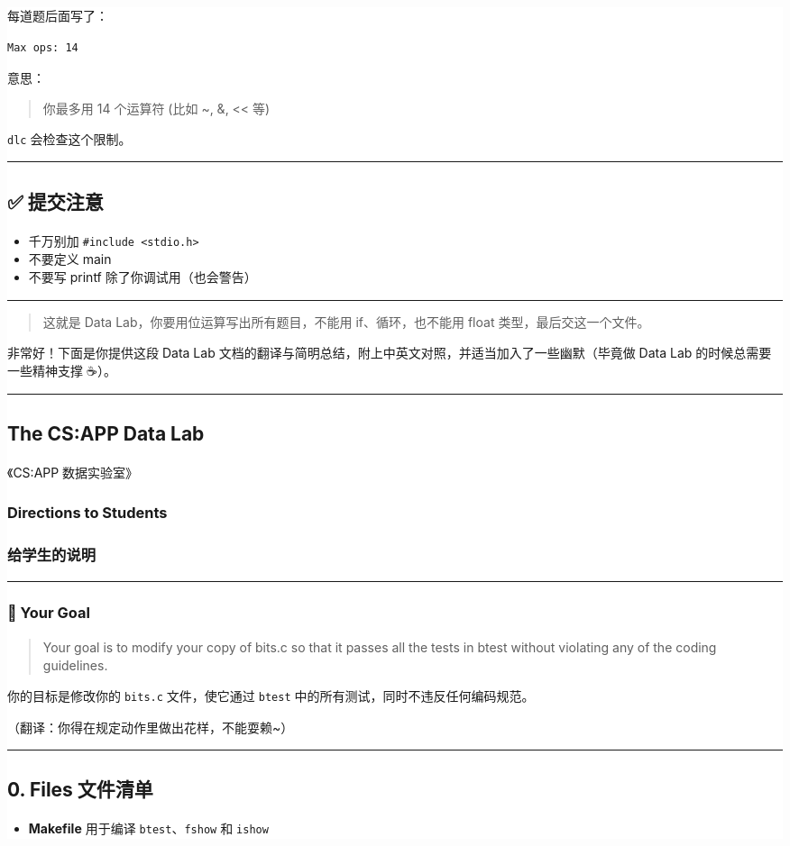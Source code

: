 每道题后面写了：

```
Max ops: 14
```

意思：

> 你最多用 14 个运算符 (比如 \~, &, << 等)

`dlc` 会检查这个限制。

---

## ✅ 提交注意

* 千万别加 `#include <stdio.h>`
* 不要定义 main
* 不要写 printf 除了你调试用（也会警告）

---


> 这就是 Data Lab，你要用位运算写出所有题目，不能用 if、循环，也不能用 float 类型，最后交这一个文件。



非常好！下面是你提供这段 Data Lab 文档的翻译与简明总结，附上中英文对照，并适当加入了一些幽默（毕竟做 Data Lab 的时候总需要一些精神支撑 ☕）。

---

## The CS\:APP Data Lab

《CS\:APP 数据实验室》

### Directions to Students

### 给学生的说明

---

### 🎯 Your Goal

> Your goal is to modify your copy of bits.c so that it passes all the tests in btest without violating any of the coding guidelines.

你的目标是修改你的 `bits.c` 文件，使它通过 `btest` 中的所有测试，同时不违反任何编码规范。

（翻译：你得在规定动作里做出花样，不能耍赖\~）

---

## 0. Files 文件清单

* **Makefile**
  用于编译 `btest`、`fshow` 和 `ishow`
